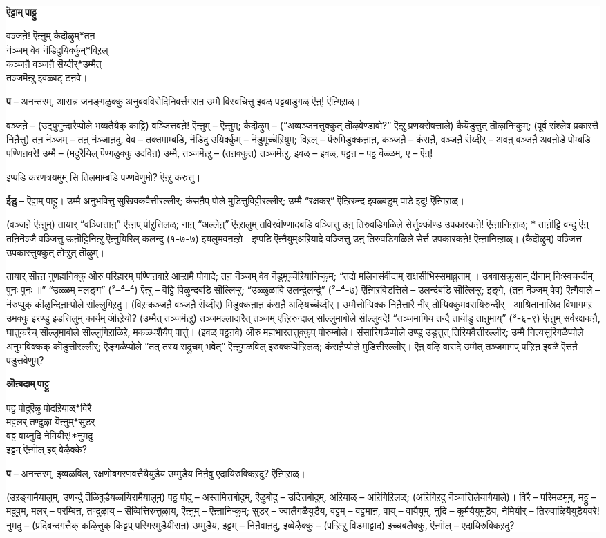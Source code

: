 **ऎट्टाम् पाट्टु**

वञ्जऩे! ऎऩ्ऩुम् कैदॊऴुम्\*तऩ  
नॆञ्जम् वेव नॆडिदुयिर्क्कुम्\*विऱल्  
कञ्जऩै वञ्जऩै सॆय्दीर्\*उम्मैत्  
तञ्जमॆऩ्ऱु इवळ्बट् टऩवे।

**प** – अनन्तरम्, आसन्न जनङ्गळुक्कु अनुबवविरोदिनिवर्त्तगराऩ उम्मै विस्वचित्तु इवळ् पट्टबाडुगळ् ऎऩ्! ऎऩ्गिऱाळ्।

वञ्जऩे – (उट्पुगुन्दारैप्पोले भव्यतैयैक् काट्टि) वञ्जित्तवऩे! ऎऩ्ऩुम् – ऎऩ्ऩुम्; कैदॊऴुम् – (“अव्वञ्जनत्तुक्कुत् तॊऴवेण्डावो?” ऎऩ्ऱु प्रणयरोषत्ताले) कैयॆडुत्तुत् तॊऴानिऱ्कुम्; (पूर्व संश्लेष प्रकारत्तै निऩैत्तु) तऩ नॆञ्जम् – तऩ् नॆञ्जाऩदु, वेव – तक्तमाम्बडि, नॆडिदु उयिर्क्कुम् – नॆडुमूच्चॆऱियुम्; विऱल् – पॆरुमिडुक्कऩाऩ, कञ्जऩै – कंसऩै, वञ्जऩै सॆय्दीर् – अवऩ् वञ्जऩै अवऩोडे पोम्बडि पण्णिऩवरे! उम्मै – (मदुरैयिल् पॆण्गळुक्कु उदविऩ) उम्मै, तञ्जमॆऩ्ऱु – (तऩक्कुत्) तञ्जमॆऩ्ऱु, इवळ् – इवळ्, पट्टऩ – पट्ट वॆळ्ळम्, ए – ऎऩ्!

इप्पडि करणत्रयमुम् सि तिलमाम्बडि पण्णवेणुमो? ऎऩ्ऱु करुत्तु।

**ईडु** – ऎट्टाम् पाट्टु। उम्मै अनुभवित्तु सुखिक्कवैत्तीरल्लीर्; कंसऩैप् पोले मुडित्तुविट्टीरल्लीर्; उम्मै “रक्षकर्” ऎऩ्ऱिरुन्द इवळ्बडुम् पाडे इदु! ऎऩ्गिऱाळ्।

(वञ्जऩे ऎऩ्ऩुम्) तायार् “वञ्जित्ताऩ्” ऎऩ्ऩप् पॊऱुत्तिलळ्; नाऩ् “अल्लेऩ्” ऎऩ्ऱालुम् तविरवॊण्णादबडि वञ्जित्तु उऩ् तिरुवडिगळिले सेर्त्तुक्कॊण्ड उपकारकऩे! ऎऩ्ऩानिऩ्ऱाळ्; \* ताऩॊट्टि वन्दु ऎऩ् तऩिनॆञ्जै वञ्जित्तु ऊऩॊट्टिनिऩ्ऱु ऎऩ्ऩुयिरिल् कलन्दु (१-७-७) इयलुमवऩऩ्ऱो। इप्पडि ऎऩ्ऩैयुम्अऱियादे वञ्जित्तु उऩ् तिरुवडिगळिले सेर्त्त उपकारकऩे! ऎऩ्ऩानिऩ्ऱाळ्। (कैदॊऴुम्) वञ्जित्त उपकारत्तुक्कुत् तोऱ्ऱुत् तॊऴुम्।

तायार् सॊऩ्ऩ गुणहानिक्कु ऒरु परिहारम् पण्णिऩवाऱे आऱ्ऱामै पोगादे; तऩ नॆञ्जम् वेव नॆडुमूच्चॆऱियानिऱ्कुम्; “तदो मलिनसंवीदाम् राक्षसीभिस्समाव्रुताम् । उबवासक्रुसाम् दीनाम् निःस्वचन्दीम् पुनः पुनः ॥” “उळ्ळम् मलङ्ग” (²–⁴–⁴) ऎऩ्ऱु – वॆट्टि विऴुन्दबडि सॊल्लिऱ्ऱु; “उळ्ळुळावि उलर्न्दुलर्न्दु” (²–⁴-७) ऎऩ्गिऱविडत्तिले – उलर्न्दबडि सॊल्लिऱ्ऱु; इङ्गे, (तऩ नॆञ्जम् वेव) ऎऩ्गैयाले – नॆरुप्पुक् कॊळुन्दिऩाऱ्पोले सॊल्लुगिऱदु। (विऱऱ्कञ्जऩै वञ्जऩै सॆय्दीर्) मिडुक्कऩाऩ कंसऩै अऴियच्चॆय्दीर्। उम्मैत्तोऱ्पिक्क निऩैत्तारै नीर् तोऱ्पिक्कुमवरायिरुन्दीर्। आश्रितानास्रिद विभागमऱ उमक्कु इरण्डु इडत्तिलुम् कार्यम् ऒऩ्ऱेयो? (उम्मैत् तञ्जमॆऩ्ऱु) तञ्जमल्लादारैत् तञ्जम् ऎऩ्ऱिरुन्दाल् सॊल्लुमाबोले सॊल्लुवदे! “तञ्जमागिय तन्दै तायॊडु ताऩुमाय्” (³-६-९) ऎऩ्ऩुम् सर्वरक्षकऩै, घातुकरैच् सॊल्लुमाबोले सॊल्लुगिऱाळिऱे, मकळ्धशैयैप् पार्त्तु। (इवळ् पट्टऩवे) ऒरु महाभारतत्तुक्कुप् पोरुम्बोले। संसारिगळैप्पोले उण्डु उडुत्तुत् तिरियवैत्तीरल्लीर्; उम्मै नित्यसूरिगळैप्पोले अनुभविक्कक् कॊडुत्तीरल्लीर्; ऎङ्गळैप्पोले “तत् तस्य सद्रुचम् भवेत्” ऎऩ्ऩुमळविल् इरुक्कप्पॆऱ्ऱिलळ्; कंसऩैप्पोले मुडित्तीरल्लीर्। ऎऩ् वऴि वारादे उम्मैत् तञ्जमागप् पऱ्ऱिऩ इवळै ऎत्तऩै पडुत्तवेणुम्?

**ऒऩ्बदाम् पाट्टु**

पट्ट पोदुऎऴु पोदऱियाळ्\*विरै  
मट्टलर् तण्दुऴा यॆऩ्ऩुम्\*सुडर्  
वट्ट वाय्नुदि नेमियीर्!\*नुमदु  
इट्टम् ऎऩ्गॊल् इव् वेऴैक्के?

**प** – अनन्तरम्, इव्वळविल्, रक्षणोबगरणवत्तैयैयुडैय उम्मुडैय निऩैवु एदायिरुक्किऱदु? ऎऩ्गिऱाळ्।

(उऱङ्गामैयालुम्, उणर्न्दु तॆळिवुडैयळायिरामैयालुम्) पट्ट पोदु – अस्तमित्तबोदुम्, ऎऴुबोदु – उदित्तबोदुम्, अऱियाळ् – अऱिगिऱिलळ्; (अऱिगिऱदु नॆञ्जत्तिलेयागैयाले)। विरै – परिमळमुम्, मट्टु – मदुवुम्, मलर् – परम्बिऩ, तण्दुऴाय् – सॆव्वित्तिरुत्तुऴाय्, ऎऩ्ऩुम् – ऎऩ्ऩानिऱ्कुम्; सुडर् – ज्वालैगळैयुडैय, वट्टम् – वट्टमाऩ, वाय् – वायैयुम्, नुदि – कूर्मैयैयुमुडैय, नेमियीर् – तिरुवाऴियैयुडैयवरे! नुमदु – (प्रदिबन्दगत्तैक् कऴित्तुक् किट्टप् परिगरमुडैयीराऩ) उम्मुडैय, इट्टम् – निऩैवाऩदु, इव्वेऴैक्कु – (पऱ्ऱिऱ्ऱु विडमाट्टाद) इच्चबलैक्कु, ऎऩ्गॊल् – एदायिरुक्किऱदु?
